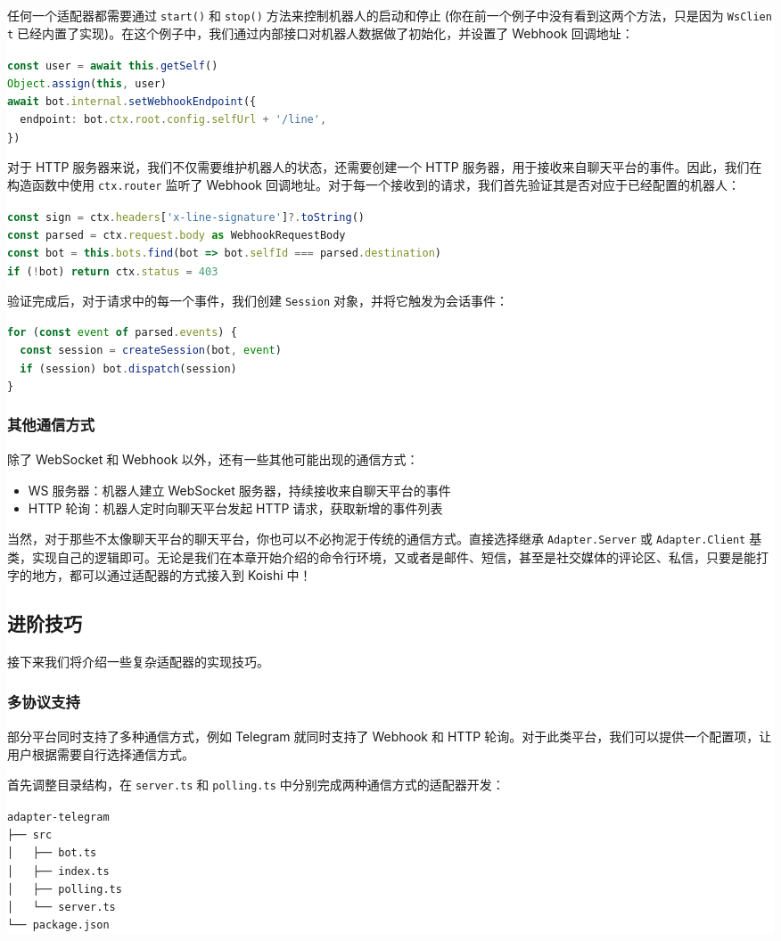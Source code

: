 任何一个适配器都需要通过 `start()` 和 `stop()` 方法来控制机器人的启动和停止 (你在前一个例子中没有看到这两个方法，只是因为 `WsClient` 已经内置了实现)。在这个例子中，我们通过内部接口对机器人数据做了初始化，并设置了 Webhook 回调地址：

```ts
const user = await this.getSelf()
Object.assign(this, user)
await bot.internal.setWebhookEndpoint({
  endpoint: bot.ctx.root.config.selfUrl + '/line',
})
```

对于 HTTP 服务器来说，我们不仅需要维护机器人的状态，还需要创建一个 HTTP 服务器，用于接收来自聊天平台的事件。因此，我们在构造函数中使用 `ctx.router` 监听了 Webhook 回调地址。对于每一个接收到的请求，我们首先验证其是否对应于已经配置的机器人：

```ts
const sign = ctx.headers['x-line-signature']?.toString()
const parsed = ctx.request.body as WebhookRequestBody
const bot = this.bots.find(bot => bot.selfId === parsed.destination)
if (!bot) return ctx.status = 403
```

验证完成后，对于请求中的每一个事件，我们创建 `Session` 对象，并将它触发为会话事件：

```ts
for (const event of parsed.events) {
  const session = createSession(bot, event)
  if (session) bot.dispatch(session)
}
```

### 其他通信方式

除了 WebSocket 和 Webhook 以外，还有一些其他可能出现的通信方式：

- WS 服务器：机器人建立 WebSocket 服务器，持续接收来自聊天平台的事件
- HTTP 轮询：机器人定时向聊天平台发起 HTTP 请求，获取新增的事件列表

当然，对于那些不太像聊天平台的聊天平台，你也可以不必拘泥于传统的通信方式。直接选择继承 `Adapter.Server` 或 `Adapter.Client` 基类，实现自己的逻辑即可。无论是我们在本章开始介绍的命令行环境，又或者是邮件、短信，甚至是社交媒体的评论区、私信，只要是能打字的地方，都可以通过适配器的方式接入到 Koishi 中！

## 进阶技巧

接下来我们将介绍一些复杂适配器的实现技巧。

### 多协议支持

部分平台同时支持了多种通信方式，例如 Telegram 就同时支持了 Webhook 和 HTTP 轮询。对于此类平台，我们可以提供一个配置项，让用户根据需要自行选择通信方式。

首先调整目录结构，在 `server.ts` 和 `polling.ts` 中分别完成两种通信方式的适配器开发：

```text{5-6}
adapter-telegram
├── src
│   ├── bot.ts
│   ├── index.ts
│   ├── polling.ts
│   └── server.ts
└── package.json
```
